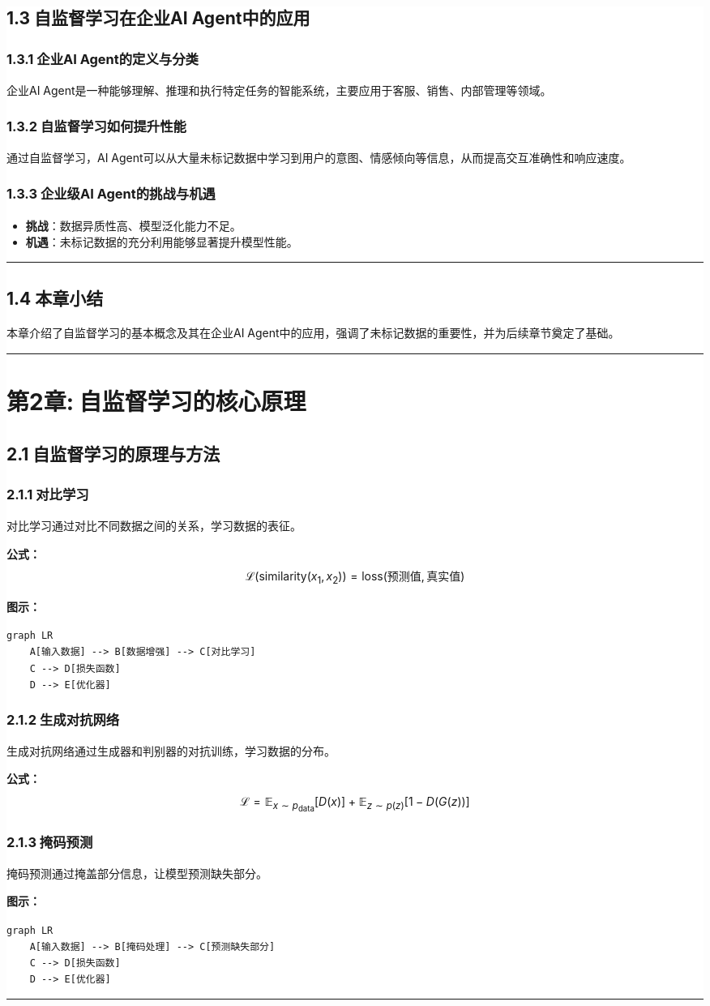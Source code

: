 
## 1.3 自监督学习在企业AI Agent中的应用

### 1.3.1 企业AI Agent的定义与分类  
企业AI Agent是一种能够理解、推理和执行特定任务的智能系统，主要应用于客服、销售、内部管理等领域。  

### 1.3.2 自监督学习如何提升性能  
通过自监督学习，AI Agent可以从大量未标记数据中学习到用户的意图、情感倾向等信息，从而提高交互准确性和响应速度。  

### 1.3.3 企业级AI Agent的挑战与机遇  
- **挑战**：数据异质性高、模型泛化能力不足。  
- **机遇**：未标记数据的充分利用能够显著提升模型性能。  

---

## 1.4 本章小结  
本章介绍了自监督学习的基本概念及其在企业AI Agent中的应用，强调了未标记数据的重要性，并为后续章节奠定了基础。

---

# 第2章: 自监督学习的核心原理

## 2.1 自监督学习的原理与方法

### 2.1.1 对比学习  
对比学习通过对比不同数据之间的关系，学习数据的表征。  

**公式：**  
$$ \mathcal{L}(\text{similarity}(x_1, x_2)) = \text{loss}(\text{预测值}, \text{真实值}) $$  

**图示：**  
```mermaid
graph LR
    A[输入数据] --> B[数据增强] --> C[对比学习]
    C --> D[损失函数]
    D --> E[优化器]
```

### 2.1.2 生成对抗网络  
生成对抗网络通过生成器和判别器的对抗训练，学习数据的分布。  

**公式：**  
$$ \mathcal{L} = \mathbb{E}_{x \sim p_{\text{data}}}[D(x)] + \mathbb{E}_{z \sim p(z)}[1 - D(G(z))] $$  

### 2.1.3 掩码预测  
掩码预测通过掩盖部分信息，让模型预测缺失部分。  

**图示：**  
```mermaid
graph LR
    A[输入数据] --> B[掩码处理] --> C[预测缺失部分]
    C --> D[损失函数]
    D --> E[优化器]
```

---